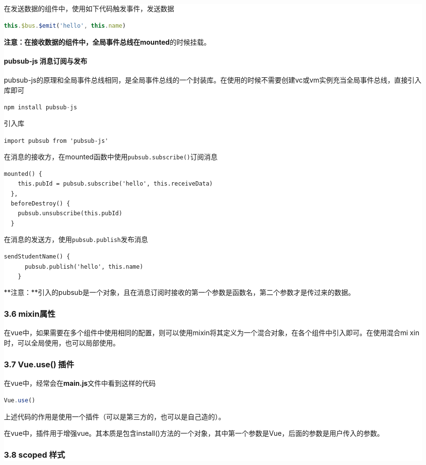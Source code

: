在发送数据的组件中，使用如下代码触发事件，发送数据

```js
this.$bus.$emit('hello', this.name)
```

**注意：**在接收数据的组件中，全局事件总线在**mounted**的时候挂载。

#### pubsub-js 消息订阅与发布

pubsub-js的原理和全局事件总线相同，是全局事件总线的一个封装库。在使用的时候不需要创建vc或vm实例充当全局事件总线，直接引入库即可

```js
npm install pubsub-js
```

引入库

```
import pubsub from 'pubsub-js'
```

在消息的接收方，在mounted函数中使用`pubsub.subscribe()`订阅消息

```
mounted() {
    this.pubId = pubsub.subscribe('hello', this.receiveData)
  },
  beforeDestroy() {
    pubsub.unsubscribe(this.pubId)
  }
```

在消息的发送方，使用`pubsub.publish`发布消息

```
sendStudentName() {
      pubsub.publish('hello', this.name)
    }
```

**注意：**引入的pubsub是一个对象，且在消息订阅时接收的第一个参数是函数名，第二个参数才是传过来的数据。

### 3.6 mixin属性

在vue中，如果需要在多个组件中使用相同的配置，则可以使用mixin将其定义为一个混合对象，在各个组件中引入即可。在使用混合mi xin时，可以全局使用，也可以局部使用。

### 3.7 Vue.use() 插件

在vue中，经常会在**main.js**文件中看到这样的代码

```javascript
Vue.use()
```

上述代码的作用是使用一个插件（可以是第三方的，也可以是自己造的）。

在vue中，插件用于增强vue。其本质是包含install()方法的一个对象，其中第一个参数是Vue，后面的参数是用户传入的参数。

### 3.8 scoped 样式
